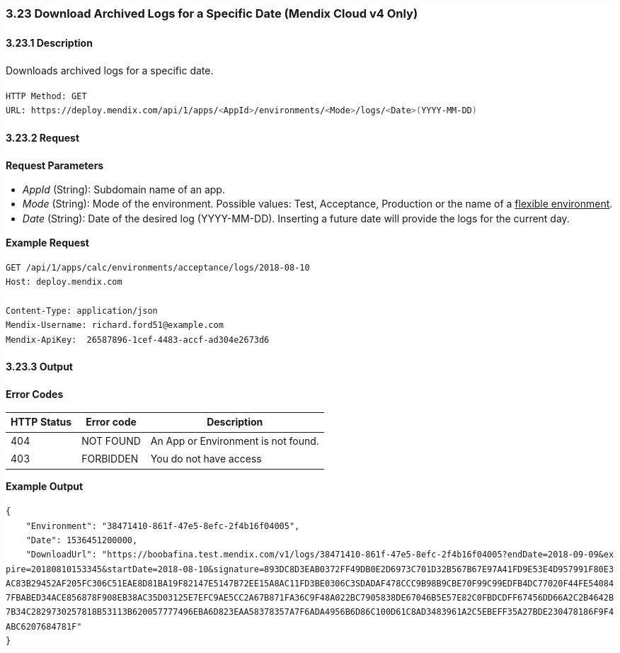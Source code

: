 ### 3.23 Download Archived Logs for a Specific Date (Mendix Cloud v4 Only)

#### 3.23.1 Description

Downloads archived logs for a specific date.

```bash
HTTP Method: GET
URL: https://deploy.mendix.com/api/1/apps/<AppId>/environments/<Mode>/logs/<Date>(YYYY-MM-DD)
```

#### 3.23.2 Request

**Request Parameters**

- _AppId_ (String): Subdomain name of an app.
- _Mode_ (String): Mode of the environment. Possible values: Test, Acceptance, Production or the name of a [flexible environment](/developerportal/deploy/mendix-cloud-deploy#flexible-environments).
- _Date_ (String): Date of the desired log (YYYY-MM-DD). Inserting a future date will provide the logs for the current day.

**Example Request**

```bash
GET /api/1/apps/calc/environments/acceptance/logs/2018-08-10
Host: deploy.mendix.com 

Content-Type: application/json
Mendix-Username: richard.ford51@example.com
Mendix-ApiKey:  26587896-1cef-4483-accf-ad304e2673d6
```

#### 3.23.3 Output

**Error Codes**

| HTTP Status | Error code | Description                         |
| ----------- | ---------- | ----------------------------------- |
| 404         | NOT FOUND  | An App or Environment is not found. |
| 403 | FORBIDDEN | You do not have access |

**Example Output**

```
{
    "Environment": "38471410-861f-47e5-8efc-2f4b16f04005",
    "Date": 1536451200000,
    "DownloadUrl": "https://boobafina.test.mendix.com/v1/logs/38471410-861f-47e5-8efc-2f4b16f04005?endDate=2018-09-09&expire=20180810153345&startDate=2018-08-10&signature=893DC8D3EAB0372FF49DB0E2D6973C701D32B567B67E97A41FD9E53E4D957991F80E3AC83B29452AF205FC306C51EAE8D81BA19F82147E5147B72EE15A8AC11FD3BE0306C3SDADAF478CCC9B98B9CBE70F99C99EDFB4DC77020F44FE540847FBABED34ACE856878F908EB38AC35D03125E7EFC9AE5CC2A67B871FA36C9F48A022BC7905838DE67046B5E57E82C0FBDCDFF67456DD66A2C2B4642B7B34C2829730257818B53113B620057777496EBA6D823EAA58378357A7F6ADA4956B6D86C100D61C8AD3483961A2C5EBEFF35A27BDE230478186F9F4ABC6207684781F"
}
```
